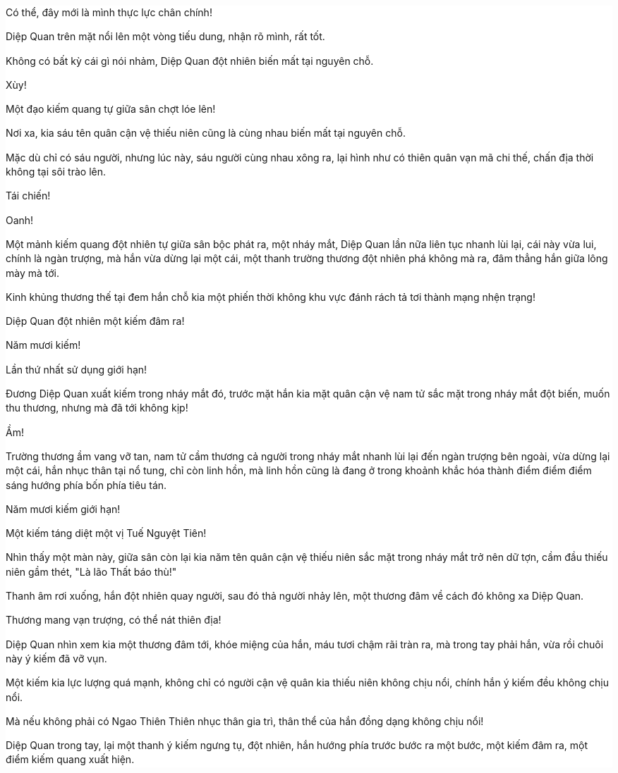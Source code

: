 Có thể, đây mới là mình thực lực chân chính!

Diệp Quan trên mặt nổi lên một vòng tiếu dung, nhận rõ mình, rất tốt.

Không có bất kỳ cái gì nói nhảm, Diệp Quan đột nhiên biến mất tại nguyên chỗ.

Xùy!

Một đạo kiếm quang tự giữa sân chợt lóe lên!

Nơi xa, kia sáu tên quân cận vệ thiếu niên cũng là cùng nhau biến mất tại nguyên chỗ.

Mặc dù chỉ có sáu người, nhưng lúc này, sáu người cùng nhau xông ra, lại hình như có thiên quân vạn mã chi thế, chấn địa thời không tại sôi trào lên.

Tái chiến!

Oanh!

Một mảnh kiếm quang đột nhiên tự giữa sân bộc phát ra, một nháy mắt, Diệp Quan lần nữa liên tục nhanh lùi lại, cái này vừa lui, chính là ngàn trượng, mà hắn vừa dừng lại một cái, một thanh trường thương đột nhiên phá không mà ra, đâm thẳng hắn giữa lông mày mà tới.

Kinh khủng thương thế tại đem hắn chỗ kia một phiến thời không khu vực đánh rách tả tơi thành mạng nhện trạng!

Diệp Quan đột nhiên một kiếm đâm ra!

Năm mươi kiếm!

Lần thứ nhất sử dụng giới hạn!

Đương Diệp Quan xuất kiếm trong nháy mắt đó, trước mặt hắn kia mặt quân cận vệ nam tử sắc mặt trong nháy mắt đột biến, muốn thu thương, nhưng mà đã tới không kịp!

Ầm!

Trường thương ầm vang vỡ tan, nam tử cầm thương cả người trong nháy mắt nhanh lùi lại đến ngàn trượng bên ngoài, vừa dừng lại một cái, hắn nhục thân tại nổ tung, chỉ còn linh hồn, mà linh hồn cũng là đang ở trong khoảnh khắc hóa thành điểm điểm điểm sáng hướng phía bốn phía tiêu tán.

Năm mươi kiếm giới hạn!

Một kiếm táng diệt một vị Tuế Nguyệt Tiên!

Nhìn thấy một màn này, giữa sân còn lại kia năm tên quân cận vệ thiếu niên sắc mặt trong nháy mắt trở nên dữ tợn, cầm đầu thiếu niên gầm thét, "Là lão Thất báo thù!"

Thanh âm rơi xuống, hắn đột nhiên quay người, sau đó thả người nhảy lên, một thương đâm về cách đó không xa Diệp Quan.

Thương mang vạn trượng, có thể nát thiên địa!

Diệp Quan nhìn xem kia một thương đâm tới, khóe miệng của hắn, máu tươi chậm rãi tràn ra, mà trong tay phải hắn, vừa rồi chuôi này ý kiếm đã vỡ vụn.

Một kiếm kia lực lượng quá mạnh, không chỉ có người cận vệ quân kia thiếu niên không chịu nổi, chính hắn ý kiếm đều không chịu nổi.

Mà nếu không phải có Ngao Thiên Thiên nhục thân gia trì, thân thể của hắn đồng dạng không chịu nổi!

Diệp Quan trong tay, lại một thanh ý kiếm ngưng tụ, đột nhiên, hắn hướng phía trước bước ra một bước, một kiếm đâm ra, một điểm kiếm quang xuất hiện.
